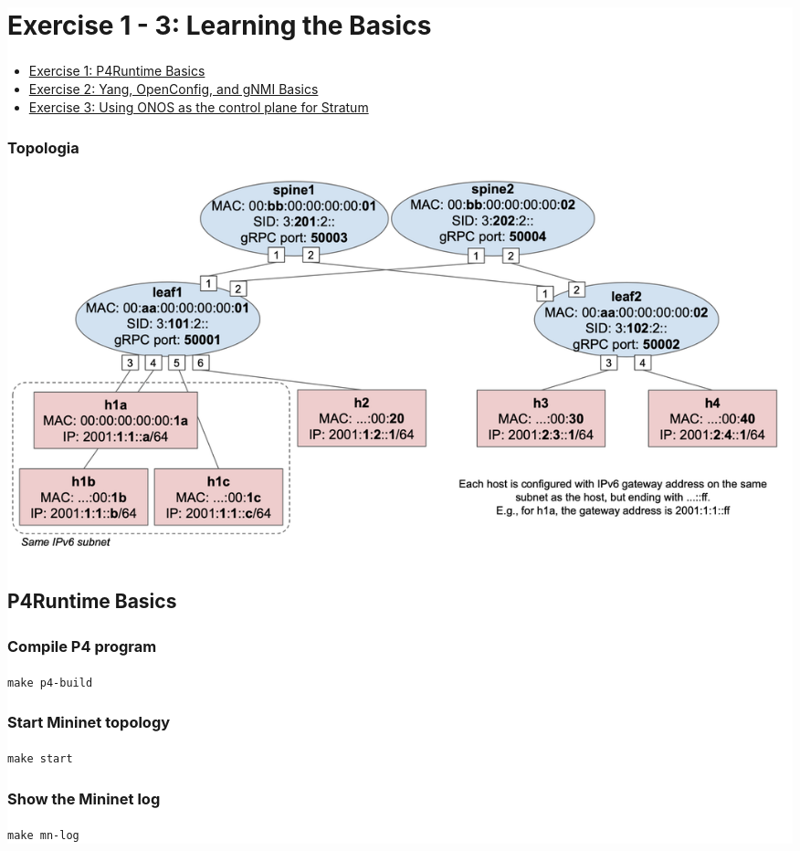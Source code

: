 # Exercise 1 - 3: Learning the Basics


* [Exercise 1: P4Runtime Basics](https://github.com/opennetworkinglab/ngsdn-tutorial/blob/advanced/EXERCISE-1.md)
* [Exercise 2: Yang, OpenConfig, and gNMI Basics](https://github.com/opennetworkinglab/ngsdn-tutorial/blob/advanced/EXERCISE-2.md)
* [Exercise 3: Using ONOS as the control plane for Stratum](https://github.com/opennetworkinglab/ngsdn-tutorial/blob/advanced/EXERCISE-3.md)

### Topologia
<img src='img\topo-v6.png'>

## P4Runtime Basics
### Compile P4 program
```
make p4-build
```

### Start Mininet topology
```
make start
```

### Show the Mininet log
```
make mn-log
```
